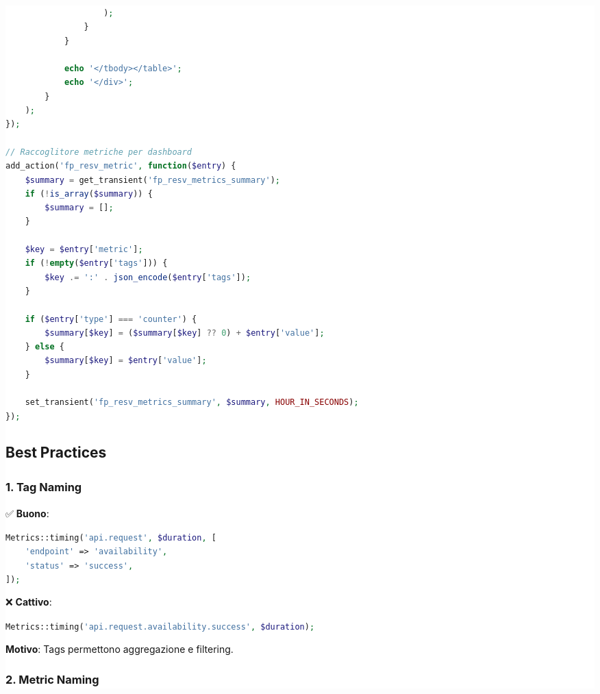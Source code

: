 ```php
                    );
                }
            }
            
            echo '</tbody></table>';
            echo '</div>';
        }
    );
});

// Raccoglitore metriche per dashboard
add_action('fp_resv_metric', function($entry) {
    $summary = get_transient('fp_resv_metrics_summary');
    if (!is_array($summary)) {
        $summary = [];
    }
    
    $key = $entry['metric'];
    if (!empty($entry['tags'])) {
        $key .= ':' . json_encode($entry['tags']);
    }
    
    if ($entry['type'] === 'counter') {
        $summary[$key] = ($summary[$key] ?? 0) + $entry['value'];
    } else {
        $summary[$key] = $entry['value'];
    }
    
    set_transient('fp_resv_metrics_summary', $summary, HOUR_IN_SECONDS);
});
```

## Best Practices

### 1. Tag Naming

✅ **Buono**:
```php
Metrics::timing('api.request', $duration, [
    'endpoint' => 'availability',
    'status' => 'success',
]);
```

❌ **Cattivo**:
```php
Metrics::timing('api.request.availability.success', $duration);
```

**Motivo**: Tags permettono aggregazione e filtering.

### 2. Metric Naming

